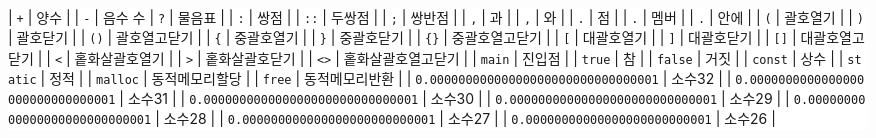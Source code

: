| `+` | 양수 |
| `-` | 음수 수
| `?` | 물음표 |
| `:` | 쌍점 |
| `::` | 두쌍점 |
| `;` | 쌍반점 |
| `,` | 과 |
| `,` | 와 |
| `.` | 점 |
| `.` | 멤버 |
| `.` | 안에 |
| `(` | 괄호열기 |
| `)` | 괄호닫기 |
| `()` | 괄호열고닫기 |
| `{` | 중괄호열기 |
| `}` | 중괄호닫기 |
| `{}` | 중괄호열고닫기 |
| `[` | 대괄호열기 |
| `]` | 대괄호닫기 |
| `[]` | 대괄호열고닫기 |
| `<` | 홑화살괄호열기 |
| `>` | 홑화살괄호닫기 |
| `<>` | 홑화살괄호열고닫기 |
| `main` | 진입점 |
| `true` | 참 |
| `false` | 거짓 |
| `const` | 상수 |
| `static` | 정적 |
| `malloc` | 동적메모리할당 |
| `free` | 동적메모리반환 |
| `0.00000000000000000000000000000001` | 소수32 |
| `0.0000000000000000000000000000001` | 소수31 |
| `0.000000000000000000000000000001` | 소수30 |
| `0.00000000000000000000000000001` | 소수29 |
| `0.0000000000000000000000000001` | 소수28 |
| `0.000000000000000000000000001` | 소수27 |
| `0.00000000000000000000000001` | 소수26 |